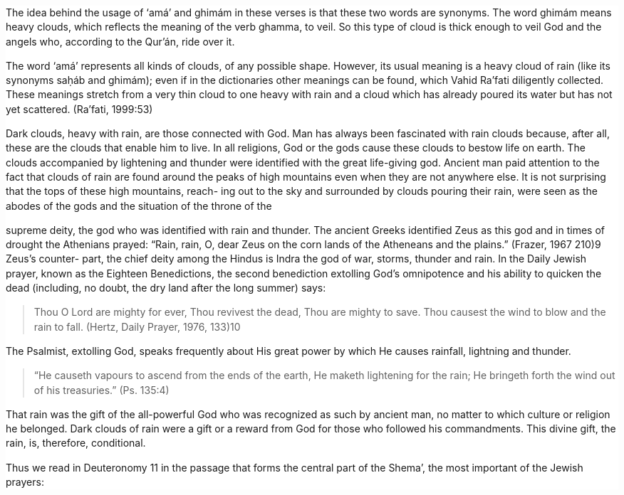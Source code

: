 The idea behind the usage of ‘amá’ and ghimám in these verses is
that these two words are synonyms. The word ghimám means heavy
clouds, which reflects the meaning of the verb ghamma, to veil. So
this type of cloud is thick enough to veil God and the angels who,
according to the Qur’án, ride over it.

The word ‘amá’ represents all kinds of clouds, of any possible shape.
However, its usual meaning is a heavy cloud of rain (like its synonyms
saḥáb and ghimám); even if in the dictionaries other meanings can
be found, which Vahid Ra’fati diligently collected. These meanings
stretch from a very thin cloud to one heavy with rain and a cloud
which has already poured its water but has not yet scattered. (Ra’fati,
1999:53)

Dark clouds, heavy with rain, are those connected with God. Man
has always been fascinated with rain clouds because, after all, these
are the clouds that enable him to live. In all religions, God or the gods
cause these clouds to bestow life on earth. The clouds accompanied by
lightening and thunder were identified with the great life-giving god.
Ancient man paid attention to the fact that clouds of rain are found
around the peaks of high mountains even when they are not anywhere
else. It is not surprising that the tops of these high mountains, reach-
ing out to the sky and surrounded by clouds pouring their rain, were
seen as the abodes of the gods and the situation of the throne of the

supreme deity, the god who was identified with rain and thunder. The
ancient Greeks identified Zeus as this god and in times of drought
the Athenians prayed: “Rain, rain, O, dear Zeus on the corn lands of
the Atheneans and the plains.” (Frazer, 1967 210)9 Zeus’s counter-
part, the chief deity among the Hindus is Indra the god of war, storms,
thunder and rain. In the Daily Jewish prayer, known as the Eighteen
Benedictions, the second benediction extolling God’s omnipotence
and his ability to quicken the dead (including, no doubt, the dry land
after the long summer) says:

> Thou O Lord are mighty for ever, Thou revivest the dead,
> Thou are mighty to save. Thou causest the wind to blow and
> the rain to fall. (Hertz, Daily Prayer, 1976, 133)10

The Psalmist, extolling God, speaks frequently about His great
power by which He causes rainfall, lightning and thunder.

> “He causeth vapours to ascend from the ends of the earth,
> He maketh lightening for the rain; He bringeth forth the
> wind out of his treasuries.” (Ps. 135:4)

That rain was the gift of the all-powerful God who was recognized
as such by ancient man, no matter to which culture or religion he
belonged. Dark clouds of rain were a gift or a reward from God for
those who followed his commandments. This divine gift, the rain, is,
therefore, conditional.

Thus we read in Deuteronomy 11 in the passage that forms the central
part of the Shema’, the most important of the Jewish prayers:
